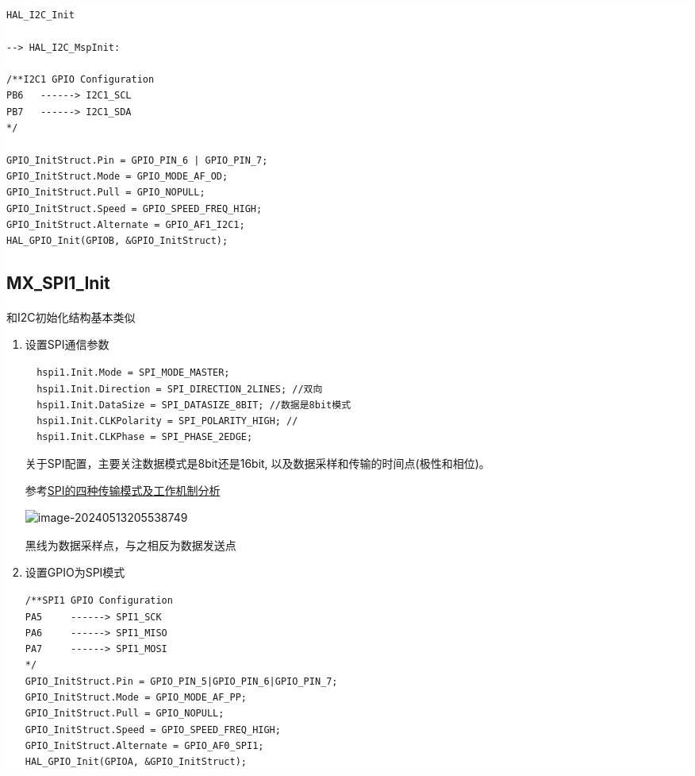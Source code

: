 ```
HAL_I2C_Init

--> HAL_I2C_MspInit:

/**I2C1 GPIO Configuration
PB6   ------> I2C1_SCL
PB7   ------> I2C1_SDA
*/

GPIO_InitStruct.Pin = GPIO_PIN_6 | GPIO_PIN_7;
GPIO_InitStruct.Mode = GPIO_MODE_AF_OD;
GPIO_InitStruct.Pull = GPIO_NOPULL;
GPIO_InitStruct.Speed = GPIO_SPEED_FREQ_HIGH;
GPIO_InitStruct.Alternate = GPIO_AF1_I2C1;
HAL_GPIO_Init(GPIOB, &GPIO_InitStruct);

```



## MX_SPI1_Init

和I2C初始化结构基本类似

1. 设置SPI通信参数

   ```
     hspi1.Init.Mode = SPI_MODE_MASTER;
     hspi1.Init.Direction = SPI_DIRECTION_2LINES; //双向
     hspi1.Init.DataSize = SPI_DATASIZE_8BIT; //数据是8bit模式
     hspi1.Init.CLKPolarity = SPI_POLARITY_HIGH; //
     hspi1.Init.CLKPhase = SPI_PHASE_2EDGE;
   ```

   关于SPI配置，主要关注数据模式是8bit还是16bit, 以及数据采样和传输的时间点(极性和相位)。

   参考[SPI的四种传输模式及工作机制分析](https://zhuanlan.zhihu.com/p/689464409)

   ![image-20240513205538749](https://cdn.jsdelivr.net/gh/cursorhu/blog-images-on-picgo@master/images/202405132055783.png)

   黑线为数据采样点，与之相反为数据发送点

2. 设置GPIO为SPI模式

   ```
   /**SPI1 GPIO Configuration
   PA5     ------> SPI1_SCK
   PA6     ------> SPI1_MISO
   PA7     ------> SPI1_MOSI
   */
   GPIO_InitStruct.Pin = GPIO_PIN_5|GPIO_PIN_6|GPIO_PIN_7;
   GPIO_InitStruct.Mode = GPIO_MODE_AF_PP;
   GPIO_InitStruct.Pull = GPIO_NOPULL;
   GPIO_InitStruct.Speed = GPIO_SPEED_FREQ_HIGH;
   GPIO_InitStruct.Alternate = GPIO_AF0_SPI1;
   HAL_GPIO_Init(GPIOA, &GPIO_InitStruct);
   ```
